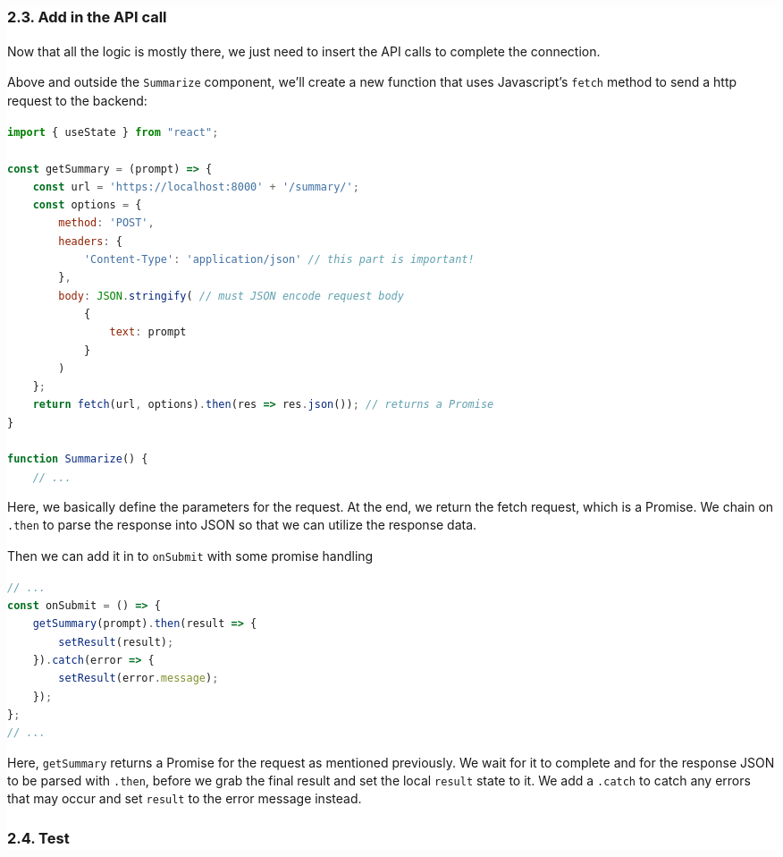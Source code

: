 ### 2.3. Add in the API call

Now that all the logic is mostly there, we just need to insert the API calls to complete the connection. 

Above and outside the `Summarize` component, we’ll create a new function that uses Javascript’s `fetch` method to send a http request to the backend:

```jsx
import { useState } from "react";

const getSummary = (prompt) => {
    const url = 'https://localhost:8000' + '/summary/';
    const options = {
        method: 'POST',
        headers: {
            'Content-Type': 'application/json' // this part is important!
        },
        body: JSON.stringify( // must JSON encode request body
            {
                text: prompt
            }
        )
    };
    return fetch(url, options).then(res => res.json()); // returns a Promise
}

function Summarize() {
	// ...
```

Here, we basically define the parameters for the request. At the end, we return the fetch request, which is a Promise. We chain on `.then` to parse the response into JSON so that we can utilize the response data.

Then we can add it in to `onSubmit` with some promise handling

```jsx
// ...
const onSubmit = () => {
    getSummary(prompt).then(result => {
        setResult(result);
    }).catch(error => {
        setResult(error.message);
    });
};
// ...
```

Here, `getSummary` returns a Promise for the request as mentioned previously. We wait for it to complete and for the response JSON to be parsed with `.then`, before we grab the final result and set the local `result` state to it. We add a `.catch` to catch any errors that may occur and set `result` to the error message instead. 

### 2.4. Test
